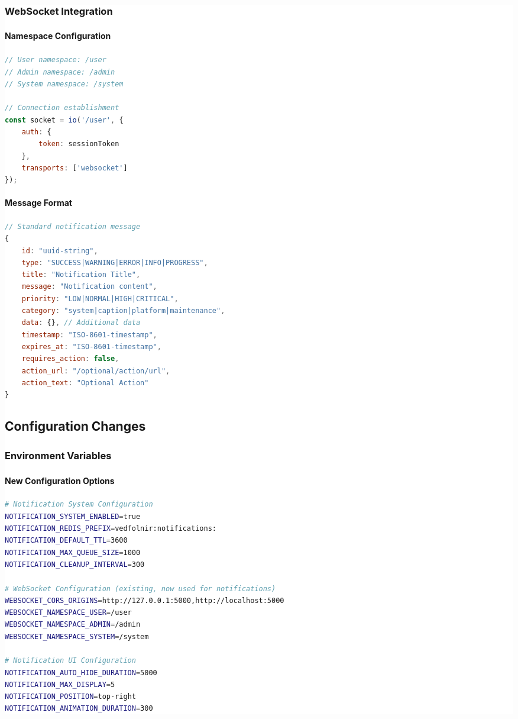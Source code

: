 ### WebSocket Integration

#### Namespace Configuration
```javascript
// User namespace: /user
// Admin namespace: /admin
// System namespace: /system

// Connection establishment
const socket = io('/user', {
    auth: {
        token: sessionToken
    },
    transports: ['websocket']
});
```

#### Message Format
```javascript
// Standard notification message
{
    id: "uuid-string",
    type: "SUCCESS|WARNING|ERROR|INFO|PROGRESS",
    title: "Notification Title",
    message: "Notification content",
    priority: "LOW|NORMAL|HIGH|CRITICAL",
    category: "system|caption|platform|maintenance",
    data: {}, // Additional data
    timestamp: "ISO-8601-timestamp",
    expires_at: "ISO-8601-timestamp",
    requires_action: false,
    action_url: "/optional/action/url",
    action_text: "Optional Action"
}
```

## Configuration Changes

### Environment Variables

#### New Configuration Options
```bash
# Notification System Configuration
NOTIFICATION_SYSTEM_ENABLED=true
NOTIFICATION_REDIS_PREFIX=vedfolnir:notifications:
NOTIFICATION_DEFAULT_TTL=3600
NOTIFICATION_MAX_QUEUE_SIZE=1000
NOTIFICATION_CLEANUP_INTERVAL=300

# WebSocket Configuration (existing, now used for notifications)
WEBSOCKET_CORS_ORIGINS=http://127.0.0.1:5000,http://localhost:5000
WEBSOCKET_NAMESPACE_USER=/user
WEBSOCKET_NAMESPACE_ADMIN=/admin
WEBSOCKET_NAMESPACE_SYSTEM=/system

# Notification UI Configuration
NOTIFICATION_AUTO_HIDE_DURATION=5000
NOTIFICATION_MAX_DISPLAY=5
NOTIFICATION_POSITION=top-right
NOTIFICATION_ANIMATION_DURATION=300
```
